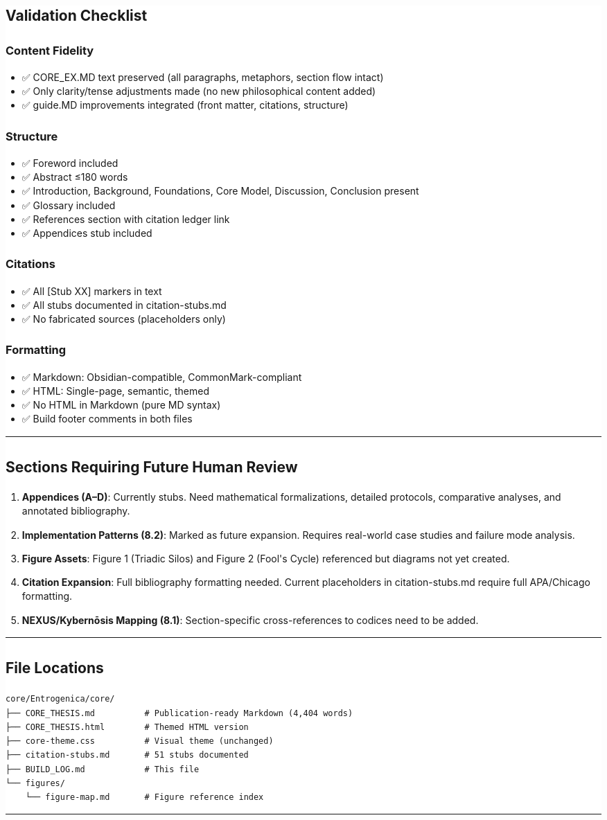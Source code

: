 
## Validation Checklist

### Content Fidelity
- ✅ CORE_EX.MD text preserved (all paragraphs, metaphors, section flow intact)
- ✅ Only clarity/tense adjustments made (no new philosophical content added)
- ✅ guide.MD improvements integrated (front matter, citations, structure)

### Structure
- ✅ Foreword included
- ✅ Abstract ≤180 words
- ✅ Introduction, Background, Foundations, Core Model, Discussion, Conclusion present
- ✅ Glossary included
- ✅ References section with citation ledger link
- ✅ Appendices stub included

### Citations
- ✅ All [Stub XX] markers in text
- ✅ All stubs documented in citation-stubs.md
- ✅ No fabricated sources (placeholders only)

### Formatting
- ✅ Markdown: Obsidian-compatible, CommonMark-compliant
- ✅ HTML: Single-page, semantic, themed
- ✅ No HTML in Markdown (pure MD syntax)
- ✅ Build footer comments in both files

---

## Sections Requiring Future Human Review

1. **Appendices (A–D)**: Currently stubs. Need mathematical formalizations, detailed protocols, comparative analyses, and annotated bibliography.

2. **Implementation Patterns (8.2)**: Marked as future expansion. Requires real-world case studies and failure mode analysis.

3. **Figure Assets**: Figure 1 (Triadic Silos) and Figure 2 (Fool's Cycle) referenced but diagrams not yet created.

4. **Citation Expansion**: Full bibliography formatting needed. Current placeholders in citation-stubs.md require full APA/Chicago formatting.

5. **NEXUS/Kybernōsis Mapping (8.1)**: Section-specific cross-references to codices need to be added.

---

## File Locations

```
core/Entrogenica/core/
├── CORE_THESIS.md          # Publication-ready Markdown (4,404 words)
├── CORE_THESIS.html        # Themed HTML version
├── core-theme.css          # Visual theme (unchanged)
├── citation-stubs.md       # 51 stubs documented
├── BUILD_LOG.md            # This file
└── figures/
    └── figure-map.md       # Figure reference index
```

---